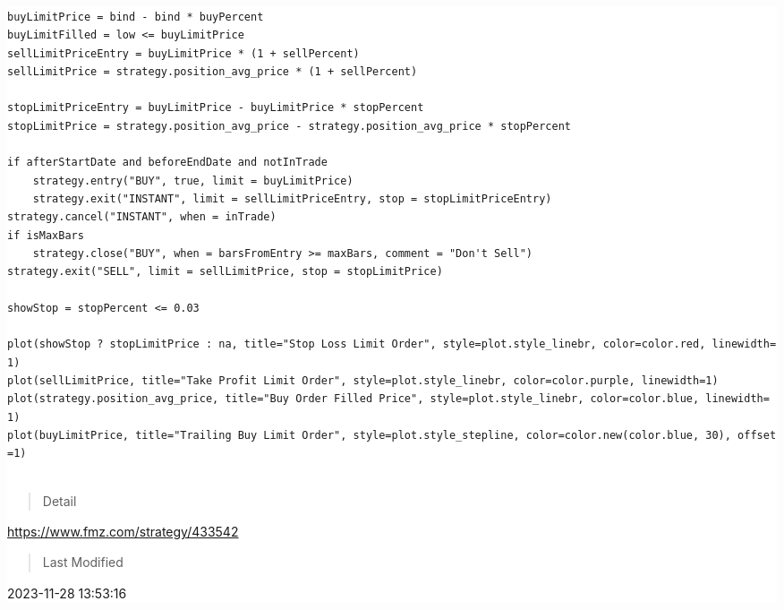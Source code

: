 ``` pinescript
buyLimitPrice = bind - bind * buyPercent
buyLimitFilled = low <= buyLimitPrice
sellLimitPriceEntry = buyLimitPrice * (1 + sellPercent)
sellLimitPrice = strategy.position_avg_price * (1 + sellPercent)

stopLimitPriceEntry = buyLimitPrice - buyLimitPrice * stopPercent
stopLimitPrice = strategy.position_avg_price - strategy.position_avg_price * stopPercent

if afterStartDate and beforeEndDate and notInTrade
    strategy.entry("BUY", true, limit = buyLimitPrice)
    strategy.exit("INSTANT", limit = sellLimitPriceEntry, stop = stopLimitPriceEntry)
strategy.cancel("INSTANT", when = inTrade)
if isMaxBars
    strategy.close("BUY", when = barsFromEntry >= maxBars, comment = "Don't Sell")
strategy.exit("SELL", limit = sellLimitPrice, stop = stopLimitPrice)

showStop = stopPercent <= 0.03

plot(showStop ? stopLimitPrice : na, title="Stop Loss Limit Order", style=plot.style_linebr, color=color.red, linewidth=1)
plot(sellLimitPrice, title="Take Profit Limit Order", style=plot.style_linebr, color=color.purple, linewidth=1)
plot(strategy.position_avg_price, title="Buy Order Filled Price", style=plot.style_linebr, color=color.blue, linewidth=1)
plot(buyLimitPrice, title="Trailing Buy Limit Order", style=plot.style_stepline, color=color.new(color.blue, 30), offset=1)


```

> Detail

https://www.fmz.com/strategy/433542

> Last Modified

2023-11-28 13:53:16

